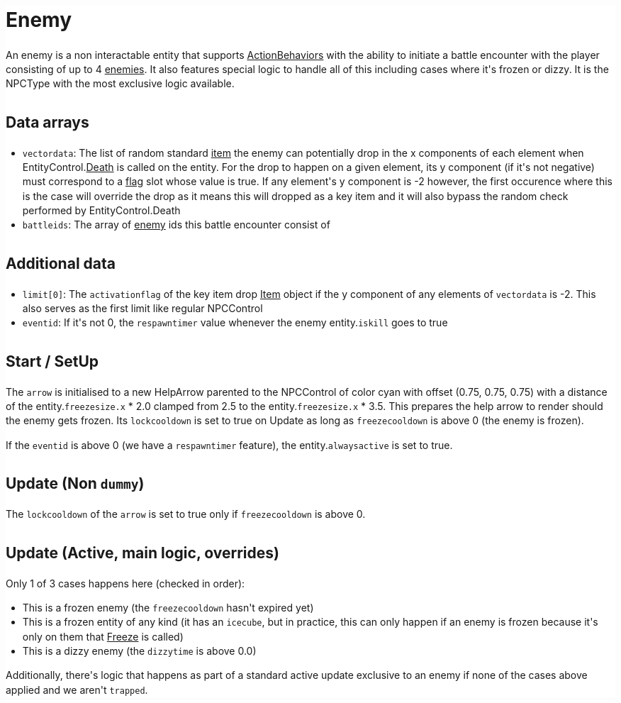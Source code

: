# Enemy
An enemy is a non interactable entity that supports [ActionBehaviors](ActionBehaviors.md) with the ability to initiate a battle encounter with the player consisting of up to 4 [enemies](../../Enums%20and%20IDs/Enemies.md). It also features special logic to handle all of this including cases where it's frozen or dizzy. It is the NPCType with the most exclusive logic available.

## Data arrays
- `vectordata`: The list of random standard [item](../../Enums%20and%20IDs/Items.md) the enemy can potentially drop in the x components of each element when EntityControl.[Death](../EntityControl/Notable%20methods/Death.md) is called on the entity. For the drop to happen on a given element, its y component (if it's not negative) must correspond to a [flag](../../Flags%20arrays/flags.md) slot whose value is true. If any element's y component is -2 however, the first occurence where this is the case will override the drop as it means this will dropped as a key item and it will also bypass the random check performed by EntityControl.Death
- `battleids`: The array of [enemy](../../Enums%20and%20IDs/Enemies.md) ids this battle encounter consist of

## Additional data
- `limit[0]`: The `activationflag` of the key item drop [Item](ObjectTypes/Item.md) object if the y component of any elements of `vectordata` is -2. This also serves as the first limit like regular NPCControl
- `eventid`: If it's not 0, the `respawntimer` value whenever the enemy entity.`iskill` goes to true

## Start / SetUp
The `arrow` is initialised to a new HelpArrow parented to the NPCControl of color cyan with offset (0.75, 0.75, 0.75) with a distance of the entity.`freezesize.x` * 2.0 clamped from 2.5 to the entity.`freezesize.x` * 3.5. This prepares the help arrow to render should the enemy gets frozen. Its `lockcooldown` is set to true on Update as long as `freezecooldown` is above 0 (the enemy is frozen).

If the `eventid` is above 0 (we have a `respawntimer` feature), the entity.`alwaysactive` is set to true.

## Update (Non `dummy`)
The `lockcooldown` of the `arrow` is set to true only if `freezecooldown` is above 0.

## Update (Active, main logic, overrides)
Only 1 of 3 cases happens here (checked in order):

- This is a frozen enemy (the `freezecooldown` hasn't expired yet)
- This is a frozen entity of any kind (it has an `icecube`, but in practice, this can only happen if an enemy is frozen because it's only on them that [Freeze](../EntityControl/Notable%20methods/Freeze%20handling.md#freeze) is called)
- This is a dizzy enemy (the `dizzytime` is above 0.0)

Additionally, there's logic that happens as part of a standard active update exclusive to an enemy if none of the cases above applied and we aren't `trapped`.
